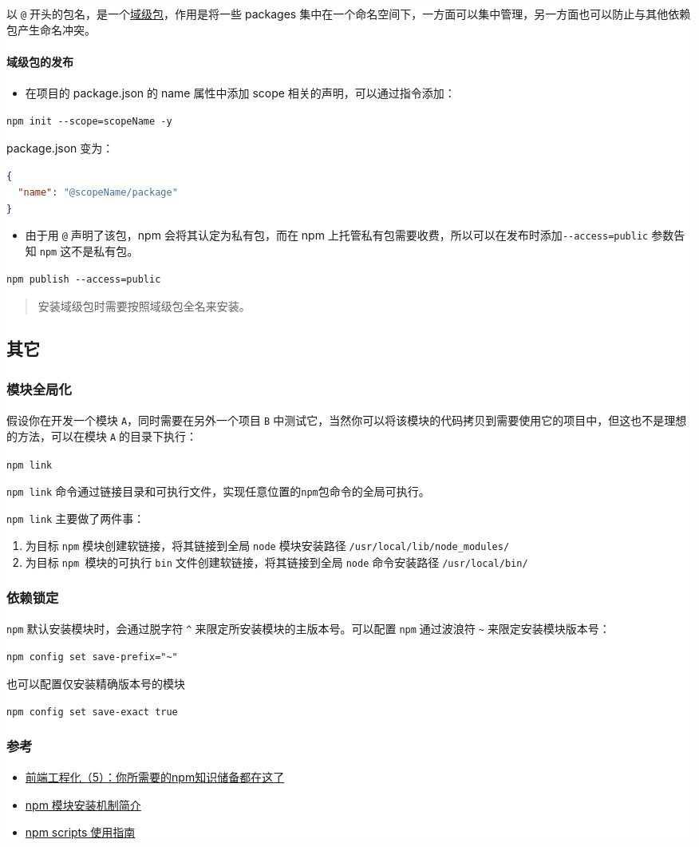 以 `@` 开头的包名，是一个[域级包](https://docs.npmjs.com/misc/scope#publishing-public-scoped-packages-to-the-public-npm-registry)，作用是将一些 packages 集中在一个命名空间下，一方面可以集中管理，另一方面也可以防止与其他依赖包产生命名冲突。



#### 域级包的发布

* 在项目的 package.json 的 name 属性中添加 scope 相关的声明，可以通过指令添加：

```shell
npm init --scope=scopeName -y
```

package.json 变为：

```json
{
  "name": "@scopeName/package"
}
```

* 由于用 `@` 声明了该包，npm 会将其认定为私有包，而在 npm 上托管私有包需要收费，所以可以在发布时添加`--access=public` 参数告知 `npm` 这不是私有包。

```shell
npm publish --access=public
```

> 安装域级包时需要按照域级包全名来安装。



## 其它

### 模块全局化

假设你在开发一个模块 `A`，同时需要在另外一个项目 `B` 中测试它，当然你可以将该模块的代码拷贝到需要使用它的项目中，但这也不是理想的方法，可以在模块 `A` 的目录下执行：

```shell
npm link
```

`npm link` 命令通过链接目录和可执行文件，实现任意位置的`npm`包命令的全局可执行。

`npm link` 主要做了两件事：

1. 为目标 `npm` 模块创建软链接，将其链接到全局 `node` 模块安装路径 `/usr/local/lib/node_modules/`
2. 为目标 `npm `模块的可执行 `bin` 文件创建软链接，将其链接到全局 `node` 命令安装路径 `/usr/local/bin/`



### 依赖锁定

`npm` 默认安装模块时，会通过脱字符 `^` 来限定所安装模块的主版本号。可以配置 `npm` 通过波浪符 `~` 来限定安装模块版本号：

```shell
npm config set save-prefix="~"
```

也可以配置仅安装精确版本号的模块

```shell
npm config set save-exact true
```



### 参考

* [前端工程化（5）：你所需要的npm知识储备都在这了](https://juejin.im/post/5d08d3d3f265da1b7e103a4d)

* [npm 模块安装机制简介](http://www.ruanyifeng.com/blog/2016/01/npm-install.html)
* [npm scripts 使用指南](http://www.ruanyifeng.com/blog/2016/10/npm_scripts.html)